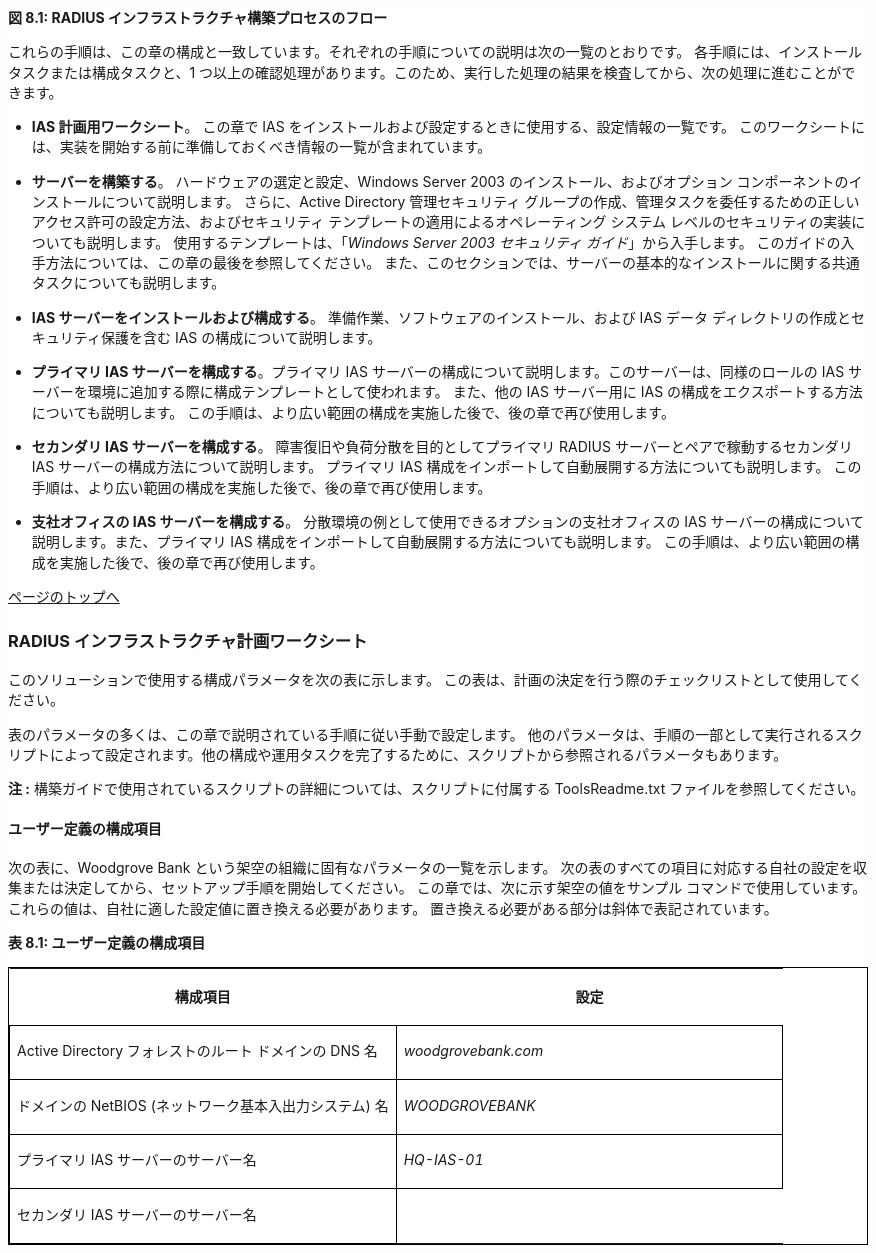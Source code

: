 **図 8.1: RADIUS インフラストラクチャ構築プロセスのフロー**

これらの手順は、この章の構成と一致しています。それぞれの手順についての説明は次の一覧のとおりです。 各手順には、インストール タスクまたは構成タスクと、1 つ以上の確認処理があります。このため、実行した処理の結果を検査してから、次の処理に進むことができます。

-   **IAS 計画用ワークシート**。 この章で IAS をインストールおよび設定するときに使用する、設定情報の一覧です。 このワークシートには、実装を開始する前に準備しておくべき情報の一覧が含まれています。

-   **サーバーを構築する**。 ハードウェアの選定と設定、Windows Server 2003 のインストール、およびオプション コンポーネントのインストールについて説明します。 さらに、Active Directory 管理セキュリティ グループの作成、管理タスクを委任するための正しいアクセス許可の設定方法、およびセキュリティ テンプレートの適用によるオペレーティング システム レベルのセキュリティの実装についても説明します。 使用するテンプレートは、「*Windows Server 2003 セキュリティ ガイド*」から入手します。 このガイドの入手方法については、この章の最後を参照してください。 また、このセクションでは、サーバーの基本的なインストールに関する共通タスクについても説明します。

-   **IAS サーバーをインストールおよび構成する**。 準備作業、ソフトウェアのインストール、および IAS データ ディレクトリの作成とセキュリティ保護を含む IAS の構成について説明します。

-   **プライマリ IAS サーバーを構成する**。プライマリ IAS サーバーの構成について説明します。このサーバーは、同様のロールの IAS サーバーを環境に追加する際に構成テンプレートとして使われます。 また、他の IAS サーバー用に IAS の構成をエクスポートする方法についても説明します。 この手順は、より広い範囲の構成を実施した後で、後の章で再び使用します。

-   **セカンダリ IAS サーバーを構成する**。 障害復旧や負荷分散を目的としてプライマリ RADIUS サーバーとペアで稼動するセカンダリ IAS サーバーの構成方法について説明します。 プライマリ IAS 構成をインポートして自動展開する方法についても説明します。 この手順は、より広い範囲の構成を実施した後で、後の章で再び使用します。

-   **支社オフィスの IAS サーバーを構成する**。 分散環境の例として使用できるオプションの支社オフィスの IAS サーバーの構成について説明します。また、プライマリ IAS 構成をインポートして自動展開する方法についても説明します。 この手順は、より広い範囲の構成を実施した後で、後の章で再び使用します。

[](#mainsection)[ページのトップへ](#mainsection)

### RADIUS インフラストラクチャ計画ワークシート

このソリューションで使用する構成パラメータを次の表に示します。 この表は、計画の決定を行う際のチェックリストとして使用してください。

表のパラメータの多くは、この章で説明されている手順に従い手動で設定します。 他のパラメータは、手順の一部として実行されるスクリプトによって設定されます。他の構成や運用タスクを完了するために、スクリプトから参照されるパラメータもあります。

**注 :** 構築ガイドで使用されているスクリプトの詳細については、スクリプトに付属する ToolsReadme.txt ファイルを参照してください。

#### ユーザー定義の構成項目

次の表に、Woodgrove Bank という架空の組織に固有なパラメータの一覧を示します。 次の表のすべての項目に対応する自社の設定を収集または決定してから、セットアップ手順を開始してください。 この章では、次に示す架空の値をサンプル コマンドで使用しています。 これらの値は、自社に適した設定値に置き換える必要があります。 置き換える必要がある部分は斜体で表記されています。

**表 8.1: ユーザー定義の構成項目**

<p> </p>
<table style="border:1px solid black;">
<colgroup>
<col width="50%" />
<col width="50%" />
</colgroup>
<thead>
<tr class="header">
<th><p>構成項目</p></th>
<th><p>設定</p></th>
</tr>
</thead>
<tbody>
<tr class="odd">
<td style="border:1px solid black;"><p>Active Directory フォレストのルート ドメインの DNS 名</p></td>
<td style="border:1px solid black;"><p><em>woodgrovebank.com</em></p></td>
</tr>
<tr class="even">
<td style="border:1px solid black;"><p>ドメインの NetBIOS (ネットワーク基本入出力システム) 名</p></td>
<td style="border:1px solid black;"><p><em>WOODGROVEBANK</em></p></td>
</tr>
<tr class="odd">
<td style="border:1px solid black;"><p>プライマリ IAS サーバーのサーバー名</p></td>
<td style="border:1px solid black;"><p><em>HQ-IAS-01</em></p></td>
</tr>
<tr class="even">
<td style="border:1px solid black;"><p>セカンダリ IAS サーバーのサーバー名</p></td>